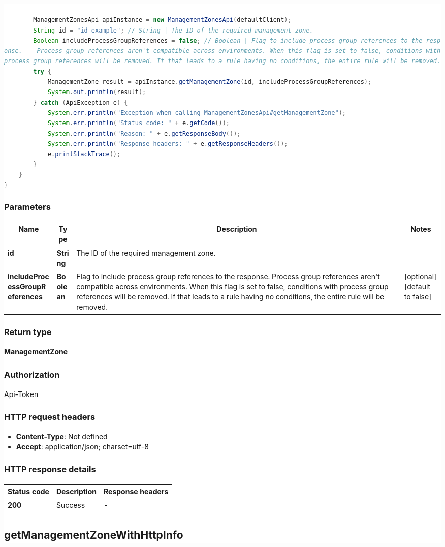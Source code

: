 ```java

        ManagementZonesApi apiInstance = new ManagementZonesApi(defaultClient);
        String id = "id_example"; // String | The ID of the required management zone.
        Boolean includeProcessGroupReferences = false; // Boolean | Flag to include process group references to the response.    Process group references aren't compatible across environments. When this flag is set to false, conditions with process group references will be removed. If that leads to a rule having no conditions, the entire rule will be removed.
        try {
            ManagementZone result = apiInstance.getManagementZone(id, includeProcessGroupReferences);
            System.out.println(result);
        } catch (ApiException e) {
            System.err.println("Exception when calling ManagementZonesApi#getManagementZone");
            System.err.println("Status code: " + e.getCode());
            System.err.println("Reason: " + e.getResponseBody());
            System.err.println("Response headers: " + e.getResponseHeaders());
            e.printStackTrace();
        }
    }
}
```

### Parameters


| Name | Type | Description  | Notes |
|------------- | ------------- | ------------- | -------------|
| **id** | **String**| The ID of the required management zone. | |
| **includeProcessGroupReferences** | **Boolean**| Flag to include process group references to the response.    Process group references aren&#39;t compatible across environments. When this flag is set to false, conditions with process group references will be removed. If that leads to a rule having no conditions, the entire rule will be removed. | [optional] [default to false] |

### Return type

[**ManagementZone**](ManagementZone.md)


### Authorization

[Api-Token](../README.md#Api-Token)

### HTTP request headers

- **Content-Type**: Not defined
- **Accept**: application/json; charset=utf-8

### HTTP response details
| Status code | Description | Response headers |
|-------------|-------------|------------------|
| **200** | Success |  -  |

## getManagementZoneWithHttpInfo
